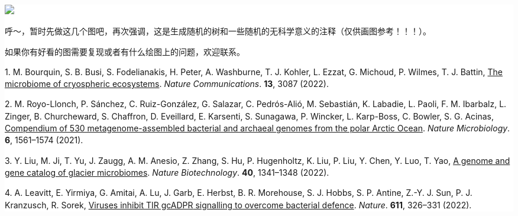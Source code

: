 <img src="{{< blogdown/postref >}}index_files/figure-html/unnamed-chunk-11-3.png" width="960" />

呼～，暂时先做这几个图吧，再次强调，这是生成随机的树和一些随机的无科学意义的注释（仅供画图参考！！！）。

如果你有好看的图需要复现或者有什么绘图上的问题，欢迎联系。

<div id="refs" class="references csl-bib-body">

<div id="ref-bourquinMicrobiomeCryosphericEcosystems2022" class="csl-entry">

<span class="csl-left-margin">1. </span><span class="csl-right-inline">M. Bourquin, S. B. Busi, S. Fodelianakis, H. Peter, A. Washburne, T. J. Kohler, L. Ezzat, G. Michoud, P. Wilmes, T. J. Battin, [The microbiome of cryospheric ecosystems](https://doi.org/10.1038/s41467-022-30816-4). *Nature Communications*. **13**, 3087 (2022).</span>

</div>

<div id="ref-royo-llonchCompendium530Metagenomeassembled2021" class="csl-entry">

<span class="csl-left-margin">2. </span><span class="csl-right-inline">M. Royo-Llonch, P. Sánchez, C. Ruiz-González, G. Salazar, C. Pedrós-Alió, M. Sebastián, K. Labadie, L. Paoli, F. M. Ibarbalz, L. Zinger, B. Churcheward, S. Chaffron, D. Eveillard, E. Karsenti, S. Sunagawa, P. Wincker, L. Karp-Boss, C. Bowler, S. G. Acinas, [Compendium of 530 metagenome-assembled bacterial and archaeal genomes from the polar Arctic Ocean](https://doi.org/10.1038/s41564-021-00979-9). *Nature Microbiology*. **6**, 1561–1574 (2021).</span>

</div>

<div id="ref-liuGenomeGeneCatalog2022" class="csl-entry">

<span class="csl-left-margin">3. </span><span class="csl-right-inline">Y. Liu, M. Ji, T. Yu, J. Zaugg, A. M. Anesio, Z. Zhang, S. Hu, P. Hugenholtz, K. Liu, P. Liu, Y. Chen, Y. Luo, T. Yao, [A genome and gene catalog of glacier microbiomes](https://doi.org/10.1038/s41587-022-01367-2). *Nature Biotechnology*. **40**, 1341–1348 (2022).</span>

</div>

<div id="ref-leavittVirusesInhibitTIR2022a" class="csl-entry">

<span class="csl-left-margin">4. </span><span class="csl-right-inline">A. Leavitt, E. Yirmiya, G. Amitai, A. Lu, J. Garb, E. Herbst, B. R. Morehouse, S. J. Hobbs, S. P. Antine, Z.-Y. J. Sun, P. J. Kranzusch, R. Sorek, [Viruses inhibit <span class="nocase">TIR gcADPR</span> signalling to overcome bacterial defence](https://doi.org/10.1038/s41586-022-05375-9). *Nature*. **611**, 326–331 (2022).</span>

</div>

</div>
